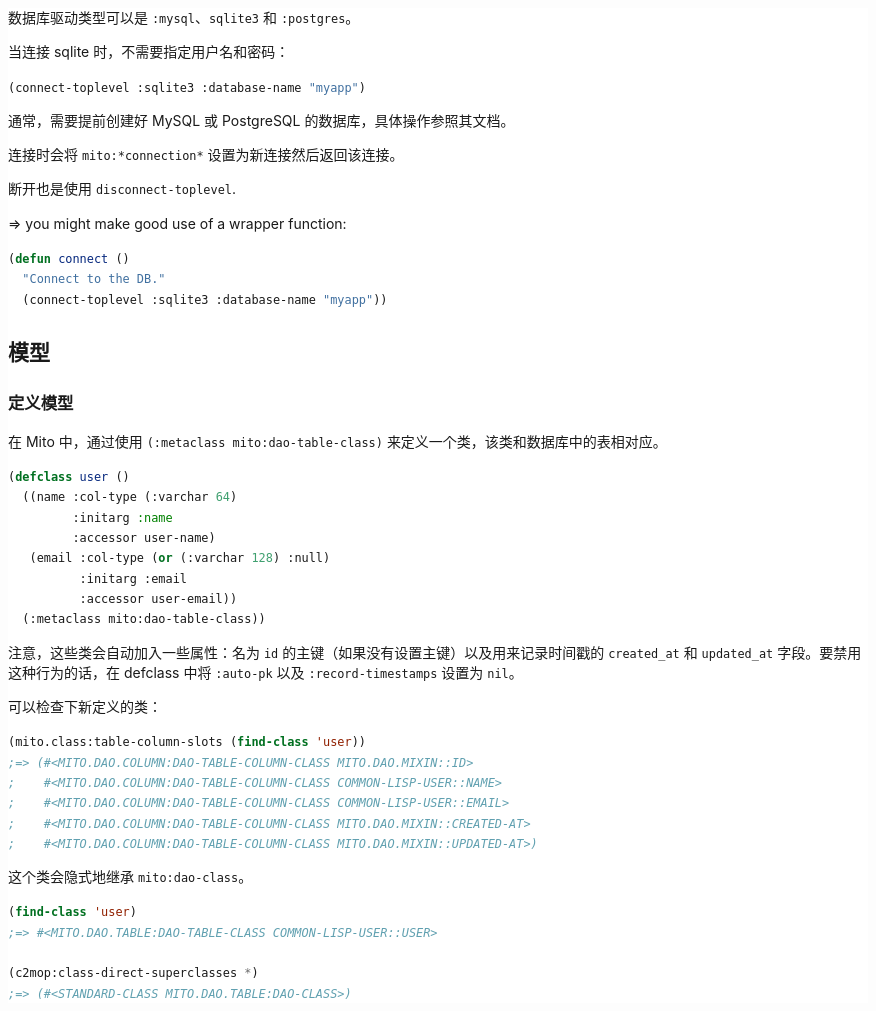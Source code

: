 数据库驱动类型可以是 `:mysql`、`sqlite3` 和 `:postgres`。

当连接 sqlite 时，不需要指定用户名和密码：

~~~lisp
(connect-toplevel :sqlite3 :database-name "myapp")
~~~

通常，需要提前创建好 MySQL 或 PostgreSQL 的数据库，具体操作参照其文档。

连接时会将 `mito:*connection*` 设置为新连接然后返回该连接。

断开也是使用 `disconnect-toplevel`.

=> you might make good use of a wrapper function:

~~~lisp
(defun connect ()
  "Connect to the DB."
  (connect-toplevel :sqlite3 :database-name "myapp"))
~~~

## 模型

### 定义模型

在 Mito 中，通过使用 `(:metaclass mito:dao-table-class)` 来定义一个类，该类和数据库中的表相对应。

~~~lisp
(defclass user ()
  ((name :col-type (:varchar 64)
         :initarg :name
         :accessor user-name)
   (email :col-type (or (:varchar 128) :null)
          :initarg :email
          :accessor user-email))
  (:metaclass mito:dao-table-class))
~~~

注意，这些类会自动加入一些属性：名为 `id` 的主键（如果没有设置主键）以及用来记录时间戳的 `created_at` 和 `updated_at` 字段。要禁用这种行为的话，在 defclass 中将 `:auto-pk` 以及 `:record-timestamps` 设置为 `nil`。

可以检查下新定义的类：

~~~lisp
(mito.class:table-column-slots (find-class 'user))
;=> (#<MITO.DAO.COLUMN:DAO-TABLE-COLUMN-CLASS MITO.DAO.MIXIN::ID>
;    #<MITO.DAO.COLUMN:DAO-TABLE-COLUMN-CLASS COMMON-LISP-USER::NAME>
;    #<MITO.DAO.COLUMN:DAO-TABLE-COLUMN-CLASS COMMON-LISP-USER::EMAIL>
;    #<MITO.DAO.COLUMN:DAO-TABLE-COLUMN-CLASS MITO.DAO.MIXIN::CREATED-AT>
;    #<MITO.DAO.COLUMN:DAO-TABLE-COLUMN-CLASS MITO.DAO.MIXIN::UPDATED-AT>)
~~~

这个类会隐式地继承 `mito:dao-class`。

~~~lisp
(find-class 'user)
;=> #<MITO.DAO.TABLE:DAO-TABLE-CLASS COMMON-LISP-USER::USER>

(c2mop:class-direct-superclasses *)
;=> (#<STANDARD-CLASS MITO.DAO.TABLE:DAO-CLASS>)
~~~
